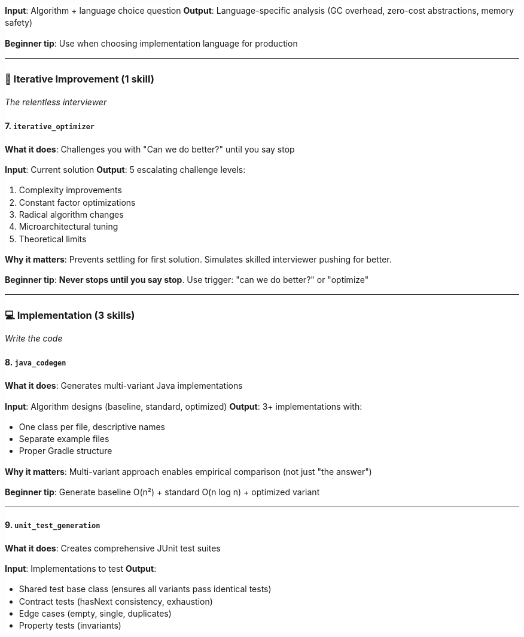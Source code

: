 **Input**: Algorithm + language choice question
**Output**: Language-specific analysis (GC overhead, zero-cost abstractions, memory safety)

**Beginner tip**: Use when choosing implementation language for production

---

### 🔄 Iterative Improvement (1 skill)
*The relentless interviewer*

#### 7. `iterative_optimizer`
**What it does**: Challenges you with "Can we do better?" until you say stop

**Input**: Current solution
**Output**: 5 escalating challenge levels:
1. Complexity improvements
2. Constant factor optimizations
3. Radical algorithm changes
4. Microarchitectural tuning
5. Theoretical limits

**Why it matters**: Prevents settling for first solution. Simulates skilled interviewer pushing for better.

**Beginner tip**: **Never stops until you say stop**. Use trigger: "can we do better?" or "optimize"

---

### 💻 Implementation (3 skills)
*Write the code*

#### 8. `java_codegen`
**What it does**: Generates multi-variant Java implementations

**Input**: Algorithm designs (baseline, standard, optimized)
**Output**: 3+ implementations with:
- One class per file, descriptive names
- Separate example files
- Proper Gradle structure

**Why it matters**: Multi-variant approach enables empirical comparison (not just "the answer")

**Beginner tip**: Generate baseline O(n²) + standard O(n log n) + optimized variant

---

#### 9. `unit_test_generation`
**What it does**: Creates comprehensive JUnit test suites

**Input**: Implementations to test
**Output**:
- Shared test base class (ensures all variants pass identical tests)
- Contract tests (hasNext consistency, exhaustion)
- Edge cases (empty, single, duplicates)
- Property tests (invariants)
